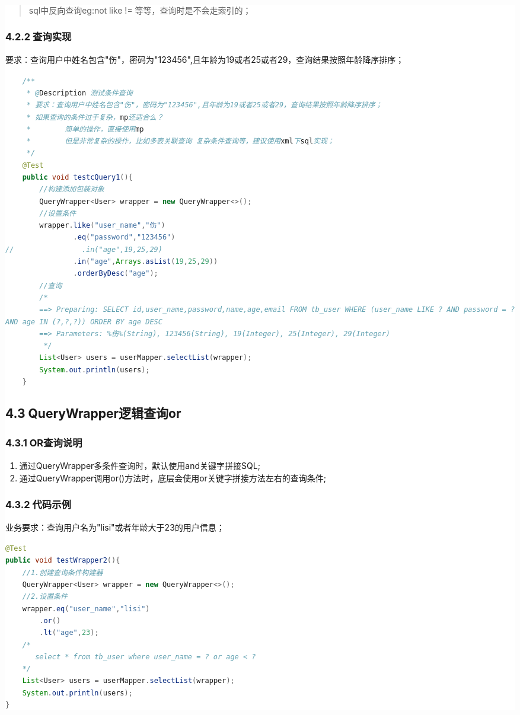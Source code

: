 > sql中反向查询eg:not like  != 等等，查询时是不会走索引的；

### 4.2.2 查询实现

要求：查询用户中姓名包含"伤"，密码为"123456",且年龄为19或者25或者29，查询结果按照年龄降序排序；

```java
    /**
     * @Description 测试条件查询
     * 要求：查询用户中姓名包含"伤"，密码为"123456",且年龄为19或者25或者29，查询结果按照年龄降序排序；
     * 如果查询的条件过于复杂，mp还适合么？
     *        简单的操作，直接使用mp
     *        但是非常复杂的操作，比如多表关联查询 复杂条件查询等，建议使用xml下sql实现；
     */
    @Test
    public void testcQuery1(){
        //构建添加包装对象
        QueryWrapper<User> wrapper = new QueryWrapper<>();
        //设置条件
        wrapper.like("user_name","伤")
                .eq("password","123456")
//                .in("age",19,25,29)
                .in("age",Arrays.asList(19,25,29))
                .orderByDesc("age");
        //查询
        /*
        ==> Preparing: SELECT id,user_name,password,name,age,email FROM tb_user WHERE (user_name LIKE ? AND password = ? AND age IN (?,?,?)) ORDER BY age DESC
        ==> Parameters: %伤%(String), 123456(String), 19(Integer), 25(Integer), 29(Integer)
         */
        List<User> users = userMapper.selectList(wrapper);
        System.out.println(users);
    }
```

##  4.3 QueryWrapper逻辑查询or

### 4.3.1 OR查询说明

1. 通过QueryWrapper多条件查询时，默认使用and关键字拼接SQL;
2. 通过QueryWrapper调用or()方法时，底层会使用or关键字拼接方法左右的查询条件;

### 4.3.2 代码示例

业务要求：查询用户名为"lisi"或者年龄大于23的用户信息；

```java
@Test
public void testWrapper2(){
    //1.创建查询条件构建器
    QueryWrapper<User> wrapper = new QueryWrapper<>();
    //2.设置条件
    wrapper.eq("user_name","lisi")
        .or()
        .lt("age",23);
    /*
       select * from tb_user where user_name = ? or age < ? 
    */
    List<User> users = userMapper.selectList(wrapper);
    System.out.println(users);
}
```
